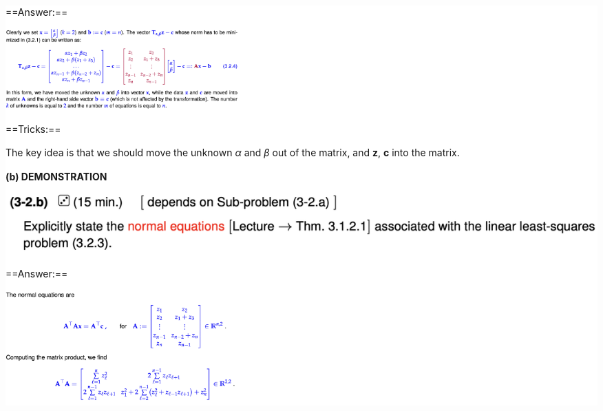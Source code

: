 ==Answer:==

<img src="assets/image-20230124164922497.png" alt="image-20230124164922497" style="zoom:33%;" />

==Tricks:==

The key idea is that we should move the unknown $\alpha$ and $\beta$ out of the matrix, and $\mathbf{z}$, $\mathbf{c}$ into the matrix.

**(b) DEMONSTRATION**

<img src="assets/image-20230124163435379.png" alt="image-20230124163435379" style="zoom:5O%;" />

==Answer:==

<img src="assets/image-20230124170420172.png" alt="image-20230124170420172" style="zoom:33%;" />
